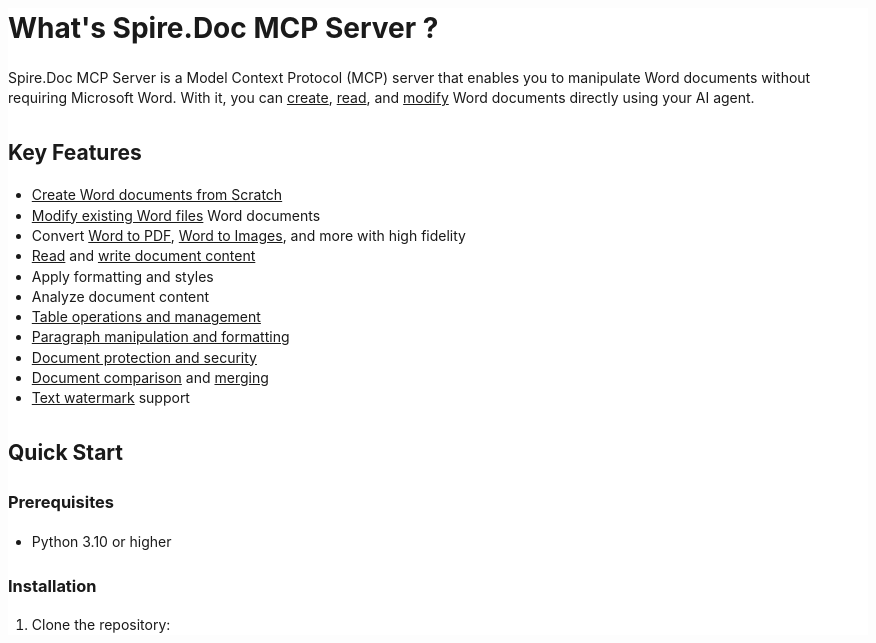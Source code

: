 # What's Spire.Doc MCP Server ?

Spire.Doc MCP Server is a Model Context Protocol (MCP) server that enables you to manipulate Word documents without requiring Microsoft Word. With it, you can [create](https://www.e-iceblue.com/Tutorials/Python/Spire.Doc-for-Python/Program-Guide/Document-Operation/Python-Create-Word-Document.html), [read](https://www.e-iceblue.com/Tutorials/Python/Spire.Doc-for-Python/Program-Guide/Document-Operation/read-word-doc-or-docx-files-in-python.html), and [modify](https://www.e-iceblue.com/Tutorials/Python/Spire.Doc-for-Python/Program-Guide/Document-Operation/Python-Edit-or-Modify-a-Word-Document.html) Word documents directly using your AI agent.


## Key Features

- [Create Word documents from Scratch](https://www.e-iceblue.com/Tutorials/Python/Spire.Doc-for-Python/Program-Guide/Document-Operation/Python-Create-Word-Document.html)
- [Modify existing Word files](https://www.e-iceblue.com/Tutorials/Python/Spire.Doc-for-Python/Program-Guide/Document-Operation/Python-Edit-or-Modify-a-Word-Document.html) Word documents
- Convert [Word to PDF](https://www.e-iceblue.com/Tutorials/Python/Spire.Doc-for-Python/Program-Guide/Conversion/Python-Convert-Word-to-PDF.html), [Word to Images](https://www.e-iceblue.com/Tutorials/Python/Spire.Doc-for-Python/Program-Guide/Conversion/Python-Convert-Word-to-Images.html), and more with high fidelity
- [Read](https://www.e-iceblue.com/Tutorials/Python/Spire.Doc-for-Python/Program-Guide/Document-Operation/read-word-doc-or-docx-files-in-python.html) and [write document content](https://www.e-iceblue.com/Tutorials/Python/Spire.Doc-for-Python/Program-Guide/Document-Operation/Python-Create-Word-Document.html/)
- Apply formatting and styles
- Analyze document content
- [Table operations and management](https://www.e-iceblue.com/Tutorials/Python/Spire.Doc-for-Python/Program-Guide/Table/Python-Create-Tables-in-a-Word-Document.html)
- [Paragraph manipulation and formatting](https://www.e-iceblue.com/Tutorials/Python/Spire.Doc-for-Python/Program-Guide/Document-Operation/Python-Create-Word-Document.html#4)
- [Document protection and security](https://www.e-iceblue.com/Tutorials/Python/Spire.Doc-for-Python/Program-Guide/Security/Python-Encrypt-or-Decrypt-Word-Documents.html)
- [Document comparison](https://www.e-iceblue.com/Tutorials/Python/Spire.Doc-for-Python/Program-Guide/Document-Operation/Python-Compare-Two-Versions-of-a-Word-Document.html) and [merging](https://www.e-iceblue.com/Tutorials/Python/Spire.Doc-for-Python/Program-Guide/Document-Operation/Python-Merge-Word-Documents.html)
- [Text watermark](https://www.e-iceblue.com/Tutorials/Python/Spire.Doc-for-Python/Program-Guide/Watermark/Python-Insert-Watermarks-in-Word.html) support

## Quick Start

### Prerequisites

- Python 3.10 or higher

### Installation

1. Clone the repository:
